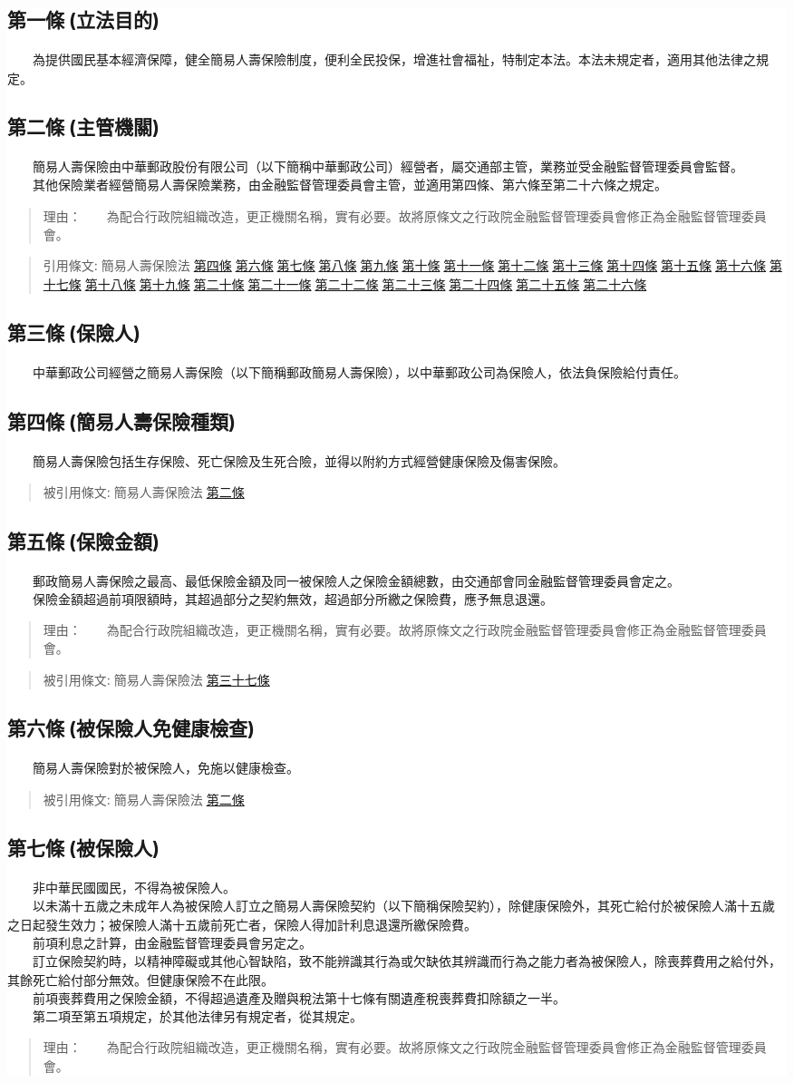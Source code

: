第一條 (立法目的)
-----------------
　　為提供國民基本經濟保障，健全簡易人壽保險制度，便利全民投保，增進社會福祉，特制定本法。本法未規定者，適用其他法律之規定。  


第二條 (主管機關)
-----------------
　　簡易人壽保險由中華郵政股份有限公司（以下簡稱中華郵政公司）經營者，屬交通部主管，業務並受金融監督管理委員會監督。  
　　其他保險業者經營簡易人壽保險業務，由金融監督管理委員會主管，並適用第四條、第六條至第二十六條之規定。  
> 理由：　　為配合行政院組織改造，更正機關名稱，實有必要。故將原條文之行政院金融監督管理委員會修正為金融監督管理委員會。

> 引用條文: 簡易人壽保險法 [第四條](../../交通建設/郵政/簡易人壽保險法.md#第四條-簡易人壽保險種類) [第六條](../../交通建設/郵政/簡易人壽保險法.md#第六條-被保險人免健康檢查) [第七條](../../交通建設/郵政/簡易人壽保險法.md#第七條-被保險人) [第八條](../../交通建設/郵政/簡易人壽保險法.md#第八條-保險契約) [第九條](../../交通建設/郵政/簡易人壽保險法.md#第九條-保險利益) [第十條](../../交通建設/郵政/簡易人壽保險法.md#第十條-保險單) [第十一條](../../交通建設/郵政/簡易人壽保險法.md#第十一條-保險契約生效日) [第十二條](../../交通建設/郵政/簡易人壽保險法.md#第十二條-保費不得起訴請求) [第十三條](../../交通建設/郵政/簡易人壽保險法.md#第十三條-保險契約所生權利之消滅時效) [第十四條](../../交通建設/郵政/簡易人壽保險法.md#第十四條-恢復保險契約) [第十五條](../../交通建設/郵政/簡易人壽保險法.md#第十五條-要保人及被保險人之誠實義務及保險人之契約解除權) [第十六條](../../交通建設/郵政/簡易人壽保險法.md#第十六條-解除保險契約) [第十七條](../../交通建設/郵政/簡易人壽保險法.md#第十七條-受益人) [第十八條](../../交通建設/郵政/簡易人壽保險法.md#第十八條-終止保險契約) [第十九條](../../交通建設/郵政/簡易人壽保險法.md#第十九條-受益人領受保險給付) [第二十條](../../交通建設/郵政/簡易人壽保險法.md#第二十條-保險人免責事由) [第二十一條](../../交通建設/郵政/簡易人壽保險法.md#第二十一條-要保人申請返還保單價值準備金) [第二十二條](../../交通建設/郵政/簡易人壽保險法.md#第二十二條-受益人喪失請求保險金額之事由) [第二十三條](../../交通建設/郵政/簡易人壽保險法.md#第二十三條-要保人申請借款) [第二十四條](../../交通建設/郵政/簡易人壽保險法.md#第二十四條-代位不適用) [第二十五條](../../交通建設/郵政/簡易人壽保險法.md#第二十五條-保險契約所生權利之消滅時效) [第二十六條](../../交通建設/郵政/簡易人壽保險法.md#第二十六條-保險契約權利移轉或出質之效力)



第三條 (保險人)
---------------
　　中華郵政公司經營之簡易人壽保險（以下簡稱郵政簡易人壽保險），以中華郵政公司為保險人，依法負保險給付責任。  


第四條 (簡易人壽保險種類)
-------------------------
　　簡易人壽保險包括生存保險、死亡保險及生死合險，並得以附約方式經營健康保險及傷害保險。  
> 被引用條文: 簡易人壽保險法 [第二條](../../交通建設/郵政/簡易人壽保險法.md#第二條-主管機關)



第五條 (保險金額)
-----------------
　　郵政簡易人壽保險之最高、最低保險金額及同一被保險人之保險金額總數，由交通部會同金融監督管理委員會定之。  
　　保險金額超過前項限額時，其超過部分之契約無效，超過部分所繳之保險費，應予無息退還。  
> 理由：　　為配合行政院組織改造，更正機關名稱，實有必要。故將原條文之行政院金融監督管理委員會修正為金融監督管理委員會。

> 被引用條文: 簡易人壽保險法 [第三十七條](../../交通建設/郵政/簡易人壽保險法.md#第三十七條-違反強制或禁止規定、責任準備金提存或計算等之處罰)



第六條 (被保險人免健康檢查)
---------------------------
　　簡易人壽保險對於被保險人，免施以健康檢查。  
> 被引用條文: 簡易人壽保險法 [第二條](../../交通建設/郵政/簡易人壽保險法.md#第二條-主管機關)



第七條 (被保險人)
-----------------
　　非中華民國國民，不得為被保險人。  
　　以未滿十五歲之未成年人為被保險人訂立之簡易人壽保險契約（以下簡稱保險契約），除健康保險外，其死亡給付於被保險人滿十五歲之日起發生效力；被保險人滿十五歲前死亡者，保險人得加計利息退還所繳保險費。  
　　前項利息之計算，由金融監督管理委員會另定之。  
　　訂立保險契約時，以精神障礙或其他心智缺陷，致不能辨識其行為或欠缺依其辨識而行為之能力者為被保險人，除喪葬費用之給付外，其餘死亡給付部分無效。但健康保險不在此限。  
　　前項喪葬費用之保險金額，不得超過遺產及贈與稅法第十七條有關遺產稅喪葬費扣除額之一半。  
　　第二項至第五項規定，於其他法律另有規定者，從其規定。  
> 理由：　　為配合行政院組織改造，更正機關名稱，實有必要。故將原條文之行政院金融監督管理委員會修正為金融監督管理委員會。
